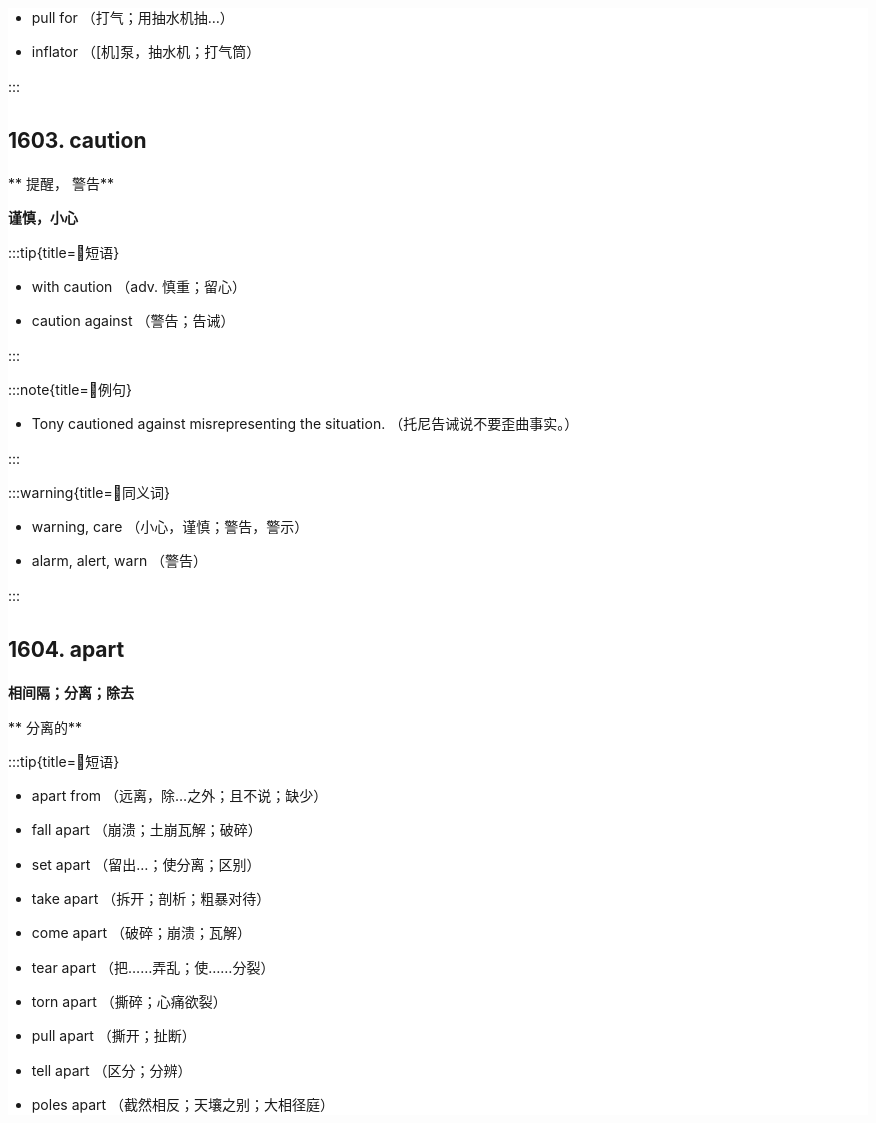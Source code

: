 - pull for （打气；用抽水机抽…）

- inflator （[机]泵，抽水机；打气筒）

:::


## 1603. caution

** 提醒， 警告**

**谨慎，小心**

:::tip{title=🤩短语}

- with caution （adv. 慎重；留心）

- caution against （警告；告诫）

:::

:::note{title=🎤例句}

- Tony cautioned against misrepresenting the situation. （托尼告诫说不要歪曲事实。）

:::

:::warning{title=🤔同义词}

- warning, care （小心，谨慎；警告，警示）

- alarm, alert, warn （警告）

:::


## 1604. apart

**相间隔；分离；除去**

** 分离的**

:::tip{title=🤩短语}

- apart from （远离，除…之外；且不说；缺少）

- fall apart （崩溃；土崩瓦解；破碎）

- set apart （留出…；使分离；区别）

- take apart （拆开；剖析；粗暴对待）

- come apart （破碎；崩溃；瓦解）

- tear apart （把……弄乱；使……分裂）

- torn apart （撕碎；心痛欲裂）

- pull apart （撕开；扯断）

- tell apart （区分；分辨）

- poles apart （截然相反；天壤之别；大相径庭）
